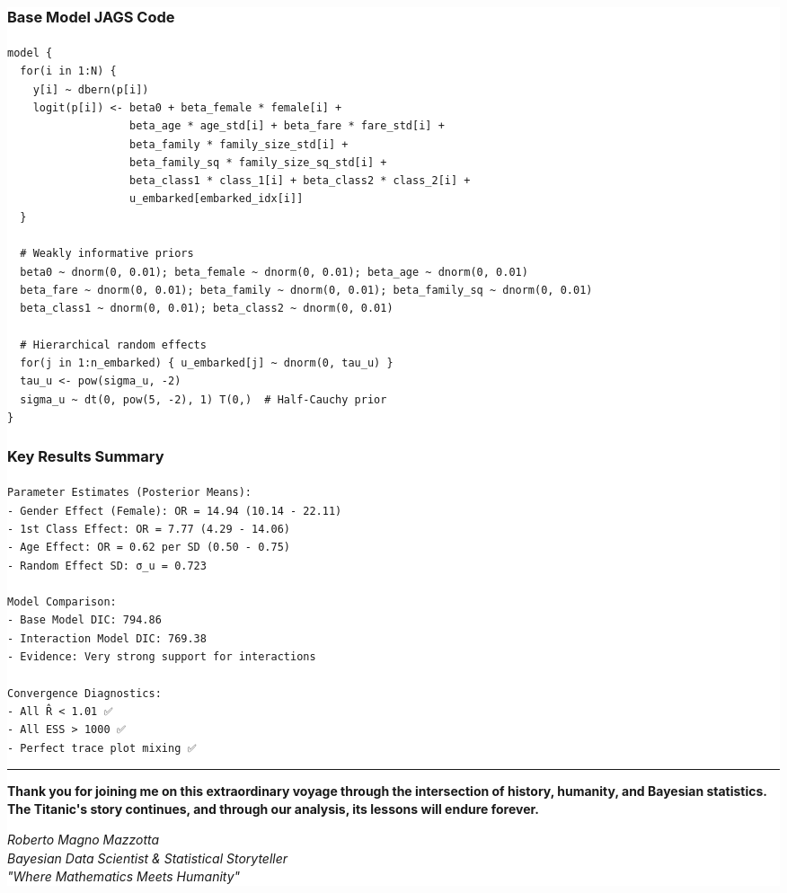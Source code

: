 ### **Base Model JAGS Code**
```jags
model {
  for(i in 1:N) {
    y[i] ~ dbern(p[i])
    logit(p[i]) <- beta0 + beta_female * female[i] + 
                   beta_age * age_std[i] + beta_fare * fare_std[i] + 
                   beta_family * family_size_std[i] + 
                   beta_family_sq * family_size_sq_std[i] + 
                   beta_class1 * class_1[i] + beta_class2 * class_2[i] + 
                   u_embarked[embarked_idx[i]]
  }
  
  # Weakly informative priors
  beta0 ~ dnorm(0, 0.01); beta_female ~ dnorm(0, 0.01); beta_age ~ dnorm(0, 0.01)
  beta_fare ~ dnorm(0, 0.01); beta_family ~ dnorm(0, 0.01); beta_family_sq ~ dnorm(0, 0.01)
  beta_class1 ~ dnorm(0, 0.01); beta_class2 ~ dnorm(0, 0.01)
  
  # Hierarchical random effects
  for(j in 1:n_embarked) { u_embarked[j] ~ dnorm(0, tau_u) }
  tau_u <- pow(sigma_u, -2)
  sigma_u ~ dt(0, pow(5, -2), 1) T(0,)  # Half-Cauchy prior
}
```

### **Key Results Summary**
```
Parameter Estimates (Posterior Means):
- Gender Effect (Female): OR = 14.94 (10.14 - 22.11)
- 1st Class Effect: OR = 7.77 (4.29 - 14.06) 
- Age Effect: OR = 0.62 per SD (0.50 - 0.75)
- Random Effect SD: σ_u = 0.723

Model Comparison:
- Base Model DIC: 794.86
- Interaction Model DIC: 769.38
- Evidence: Very strong support for interactions

Convergence Diagnostics:
- All R̂ < 1.01 ✅
- All ESS > 1000 ✅
- Perfect trace plot mixing ✅
```

---

**Thank you for joining me on this extraordinary voyage through the intersection of history, humanity, and Bayesian statistics. The Titanic's story continues, and through our analysis, its lessons will endure forever.**

*Roberto Magno Mazzotta*  
*Bayesian Data Scientist & Statistical Storyteller*  
*"Where Mathematics Meets Humanity"*
